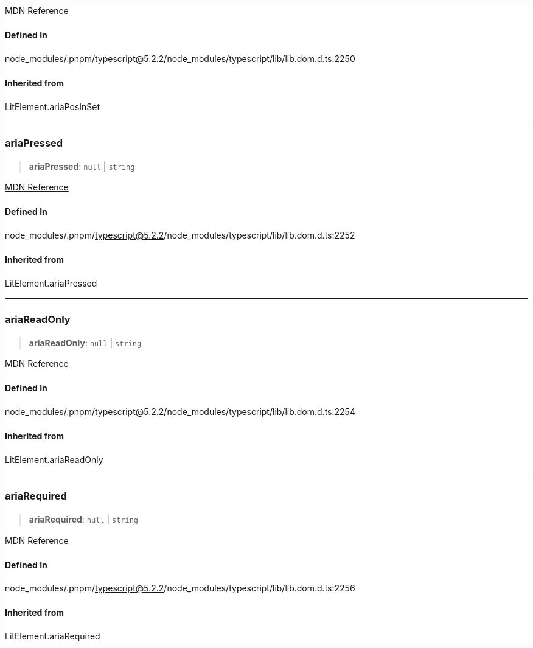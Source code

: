 [MDN Reference](https://developer.mozilla.org/docs/Web/API/Element/ariaPosInSet)

#### Defined In

node\_modules/.pnpm/typescript@5.2.2/node\_modules/typescript/lib/lib.dom.d.ts:2250

#### Inherited from

LitElement.ariaPosInSet

***

### ariaPressed

> **ariaPressed**: `null` \| `string`

[MDN Reference](https://developer.mozilla.org/docs/Web/API/Element/ariaPressed)

#### Defined In

node\_modules/.pnpm/typescript@5.2.2/node\_modules/typescript/lib/lib.dom.d.ts:2252

#### Inherited from

LitElement.ariaPressed

***

### ariaReadOnly

> **ariaReadOnly**: `null` \| `string`

[MDN Reference](https://developer.mozilla.org/docs/Web/API/Element/ariaReadOnly)

#### Defined In

node\_modules/.pnpm/typescript@5.2.2/node\_modules/typescript/lib/lib.dom.d.ts:2254

#### Inherited from

LitElement.ariaReadOnly

***

### ariaRequired

> **ariaRequired**: `null` \| `string`

[MDN Reference](https://developer.mozilla.org/docs/Web/API/Element/ariaRequired)

#### Defined In

node\_modules/.pnpm/typescript@5.2.2/node\_modules/typescript/lib/lib.dom.d.ts:2256

#### Inherited from

LitElement.ariaRequired
